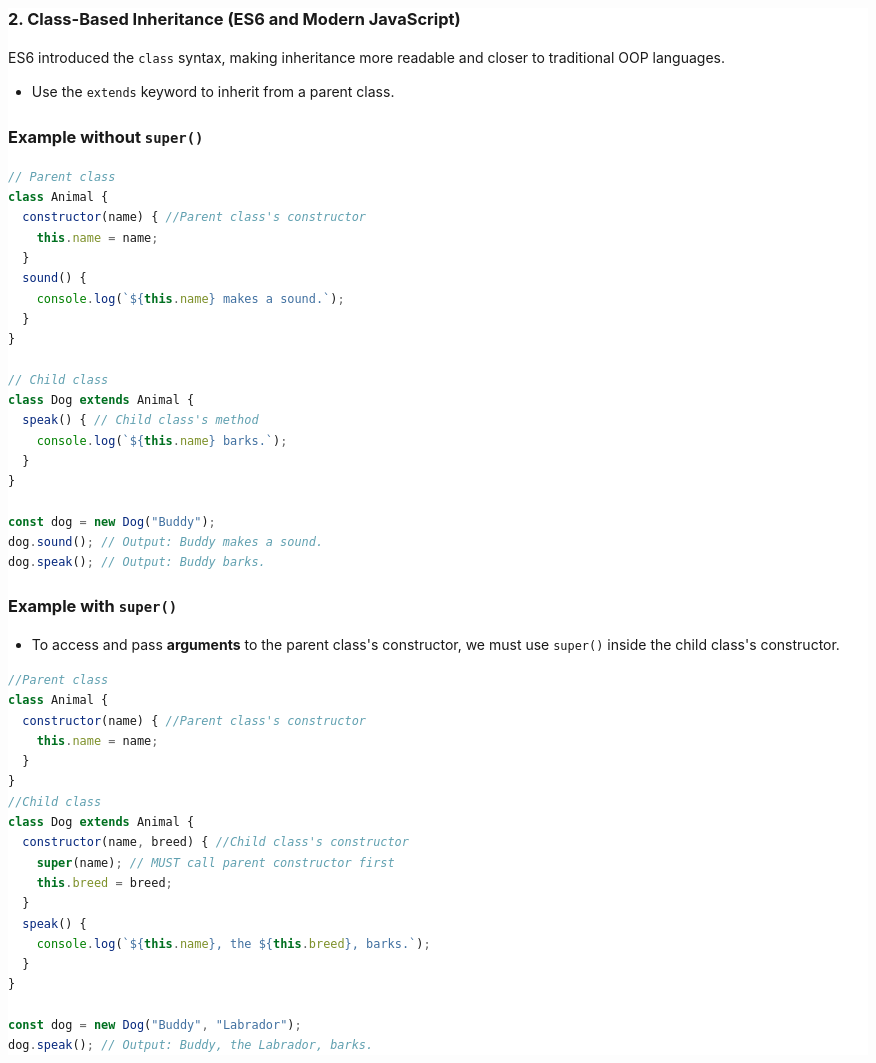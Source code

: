 ### 2. Class-Based Inheritance (ES6 and Modern JavaScript)
ES6 introduced the `class` syntax, making inheritance more readable and closer to traditional OOP languages.
- Use the `extends` keyword to inherit from a parent class.

### Example without `super()`
```js
// Parent class
class Animal {
  constructor(name) { //Parent class's constructor
    this.name = name;
  }
  sound() {
    console.log(`${this.name} makes a sound.`);
  }
}

// Child class
class Dog extends Animal {
  speak() { // Child class's method
    console.log(`${this.name} barks.`);
  }
}

const dog = new Dog("Buddy");
dog.sound(); // Output: Buddy makes a sound.
dog.speak(); // Output: Buddy barks.
```

### Example with `super()`
- To access and pass **arguments** to the parent class's constructor, we must use `super()` inside the child class's constructor.

```js
//Parent class
class Animal {
  constructor(name) { //Parent class's constructor
    this.name = name;
  }
}
//Child class
class Dog extends Animal {
  constructor(name, breed) { //Child class's constructor
    super(name); // MUST call parent constructor first
    this.breed = breed;
  }
  speak() {
    console.log(`${this.name}, the ${this.breed}, barks.`);
  }
}

const dog = new Dog("Buddy", "Labrador");
dog.speak(); // Output: Buddy, the Labrador, barks.
```

